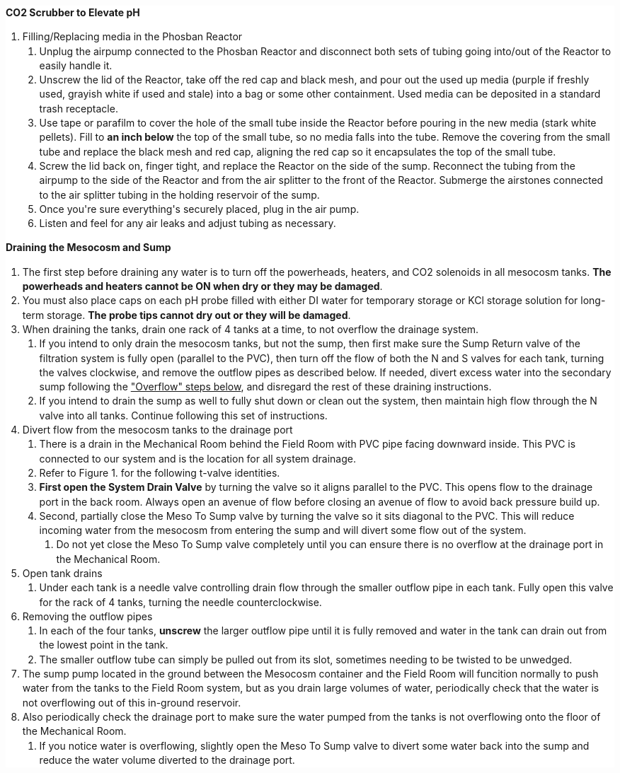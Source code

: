 
 **CO2 Scrubber to Elevate pH**

1. Filling/Replacing media in the Phosban Reactor
   1. Unplug the airpump connected to the Phosban Reactor and disconnect both sets of tubing going into/out of the Reactor to easily handle it.
   2. Unscrew the lid of the Reactor, take off the red cap and black mesh, and pour out the used up media \(purple if freshly used, grayish white if used and stale\) into a bag or some other containment. Used media can be deposited in a standard trash receptacle.
   3. Use tape or parafilm to cover the hole of the small tube inside the Reactor before pouring in the new media \(stark white pellets\).  Fill to **an inch below** the top of the small tube, so no media falls into the tube.  Remove the covering from the small tube and replace the black mesh and red cap, aligning the red cap so it encapsulates the top of the small tube.
   4. Screw the lid back on, finger tight, and replace the Reactor on the side of the sump.  Reconnect the tubing from the airpump to the side of the Reactor and from the air splitter to the front of the Reactor.  Submerge the airstones connected to the air splitter tubing in the holding reservoir of the sump.
   5. Once you're sure everything's securely placed, plug in the air pump.
   6. Listen and feel for any air leaks and adjust tubing as necessary.

 **Draining the Mesocosm and Sump**

1. The first step before draining any water is to turn off the powerheads, heaters, and CO2 solenoids in all mesocosm tanks. **The powerheads and heaters cannot be ON when dry or they may be damaged**.
2. You must also place caps on each pH probe filled with either DI water for temporary storage or KCl storage solution for long-term storage.  **The probe tips cannot dry out or they will be damaged**.
3. When draining the tanks, drain one rack of 4 tanks at a time, to not overflow the drainage system.
   1. If you intend to only drain the mesocosm tanks, but not the sump, then first make sure the Sump Return valve of the filtration system is fully open \(parallel to the PVC\), then turn off the flow of both the N and S valves for each tank, turning the valves clockwise, and remove the outflow pipes as described below. If needed, divert excess water into the secondary sump following the ["Overflow" steps below](05-start-up_guide.md#Overflow_into_Secondary_Sump), and disregard the rest of these draining instructions.
   2. If you intend to drain the sump as well to fully shut down or clean out the system, then maintain high flow through the N valve into all tanks.  Continue following this set of instructions.
4. Divert flow from the mesocosm tanks to the drainage port
   1. There is a drain in the Mechanical Room behind the Field Room with PVC pipe facing downward inside.  This PVC is connected to our system and is the location for all system drainage.
   2. Refer to Figure 1. for the following t-valve identities.
   3. **First open the System Drain Valve** by turning the valve so it aligns parallel to the PVC.  This opens flow to the drainage port in the back room.  Always open an avenue of flow before closing an avenue of flow to avoid back pressure build up.
   4. Second, partially close the Meso To Sump valve by turning the valve so it sits diagonal to the PVC.  This will reduce incoming water from the mesocosm from entering the sump and will divert some flow out of the system.
      1. Do not yet close the Meso To Sump valve completely until you can ensure there is no overflow at the drainage port in the Mechanical Room.
5. Open tank drains
   1. Under each tank is a needle valve controlling drain flow through the smaller outflow pipe in each tank.  Fully open this valve for the rack of 4 tanks, turning the needle counterclockwise.
6. Removing the outflow pipes
   1. In each of the four tanks, **unscrew** the larger outflow pipe until it is fully removed and water in the tank can drain out from the lowest point in the tank.
   2. The smaller outflow tube can simply be pulled out from its slot, sometimes needing to be twisted to be unwedged.
7. The sump pump located in the ground between the Mesocosm container and the Field Room will funcition normally to push water from the tanks to the Field Room system, but as you drain large volumes of water, periodically check that the water is not overflowing out of this in-ground reservoir.
8. Also periodically check the drainage port to make sure the water pumped from the tanks is not overflowing onto the floor of the Mechanical Room.
   1. If you notice water is overflowing, slightly open the Meso To Sump valve to divert some water back into the sump and reduce the water volume diverted to the drainage port.